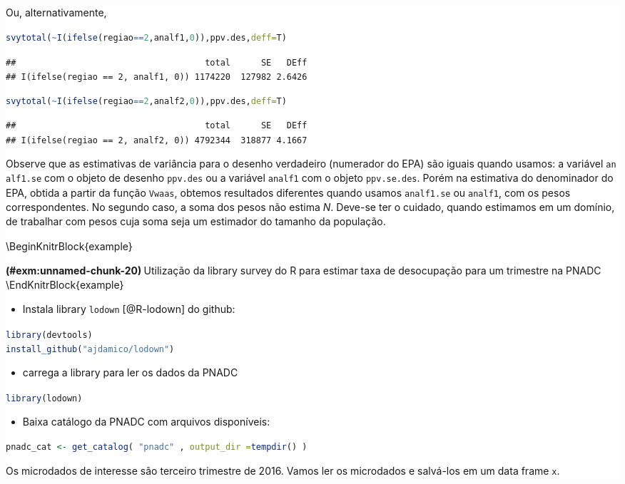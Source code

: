 Ou, alternativamente,


```r
svytotal(~I(ifelse(regiao==2,analf1,0)),ppv.des,deff=T)
```

```
##                                     total      SE   DEff
## I(ifelse(regiao == 2, analf1, 0)) 1174220  127982 2.6426
```

```r
svytotal(~I(ifelse(regiao==2,analf2,0)),ppv.des,deff=T)
```

```
##                                     total      SE   DEff
## I(ifelse(regiao == 2, analf2, 0)) 4792344  318877 4.1667
```



Observe que as estimativas de variância para o desenho verdadeiro (numerador do EPA)
são iguais quando usamos: a variável  `analf1.se` com o objeto de desenho `ppv.des` 
ou a variável `analf1` com o objeto `ppv.se.des`. Porém na estimativa do denominador do EPA, obtida a partir da função `Vwaas`, 
obtemos resultados diferentes quando usamos `analf1.se` ou `analf1`,   com os pesos correspondentes. 
No segundo caso, a soma dos pesos não estima $N$. Deve-se ter o cuidado, quando estimamos em um domínio, de trabalhar 
com pesos cuja soma seja um estimador do tamanho da população.

\BeginKnitrBlock{example}<div class="example"><span class="example" id="exm:unnamed-chunk-20"><strong>(\#exm:unnamed-chunk-20) </strong></span>Utilização da library survey do R para estimar taxa de desocupação para um trimestre na  PNADC </div>\EndKnitrBlock{example}

- Instala library `lodown` [@R-lodown] do github:
  
 


```r
library(devtools)
install_github("ajdamico/lodown")
```


- carrega a library para ler os dados da PNADC


```r
library(lodown)
```

- Baixa catálogo da PNADC com arquivos disponíveis:
  

```r
pnadc_cat <- get_catalog( "pnadc" , output_dir =tempdir() )
```

Os microdados de interesse são terceiro trimestre de 2016. Vamos ler os microdados
e salvá-los em um data frame `x`.
